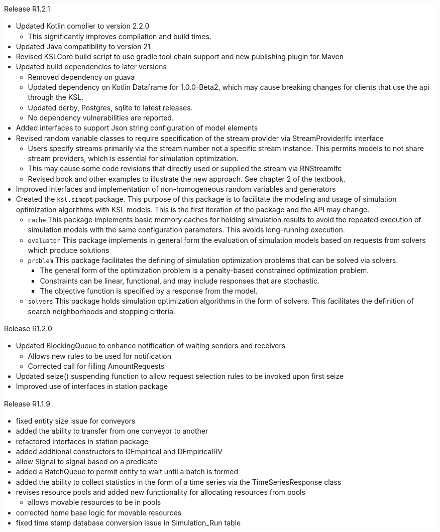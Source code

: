 Release R1.2.1
* Updated Kotlin complier to version 2.2.0
  * This significantly improves compilation and build times.
* Updated Java compatibility to version 21
* Revised KSLCore build script to use gradle tool chain support and new publishing plugin for Maven
* Updated build dependencies to later versions
	* Removed dependency on guava
	* Updated dependency on Kotlin Dataframe for 1.0.0-Beta2, which may cause breaking changes for clients that use the api through the KSL.
	* Updated derby, Postgres, sqlite to latest releases.
    * No dependency vulnerabilities are reported.
* Added interfaces to support Json string configuration of model elements
* Revised random variable classes to require specification of the stream provider via StreamProviderIfc interface
	* Users specify streams primarily via the stream number not a specific stream instance.  This permits models to not share stream providers, which is essential for simulation optimization.
	* This may cause some code revisions that directly used or supplied the stream via RNStreamIfc
	* Revised book and other examples to illustrate the new approach. See chapter 2 of the textbook.
* Improved interfaces and implementation of non-homogeneous random variables and generators
* Created the `ksl.simopt` package. This purpose of this package is to facilitate the modeling and usage of simulation optimization algorithms with KSL models. This is the first iteration of the package and the API may change.
	* `cache` This package implements basic memory caches for holding simulation results to avoid the repeated execution of simulation models with the same configuration parameters. This avoids long-running execution.
	* `evaluator` This package implements in general form the evaluation of simulation models based on requests from solvers which produce solutions
	* `problem` This package facilitates the defining of simulation optimization problems that can be solved via solvers. 
      - The general form of the optimization problem is a penalty-based constrained optimization problem. 
      - Constraints can be linear, functional, and may include responses that are stochastic.
      - The objective function is specified by a response from the model.
	* `solvers` This package holds simulation optimization algorithms in the form of solvers. This facilitates the definition of search neighborhoods and stopping criteria.

Release R1.2.0
- Updated BlockingQueue to enhance notification of waiting senders and receivers
  - Allows new rules to be used for notification
  - Corrected call for filling AmountRequests
- Updated seize() suspending function to allow request selection rules to be invoked upon first seize
- Improved use of interfaces in station package

Release R1.1.9
- fixed entity size issue for conveyors
- added the ability to transfer from one conveyor to another
- refactored interfaces in station package
- added additional constructors to DEmpirical and DEmpiricalRV
- allow Signal to signal based on a predicate
- added a BatchQueue to permit entity to wait until a batch is formed
- added the ability to collect statistics in the form of a time series via the TimeSeriesResponse class
- revises resource pools and added new functionality for allocating resources from pools
	- allows movable resources to be in pools
- corrected home base logic for movable resources
- fixed time stamp database conversion issue in Simulation_Run table
